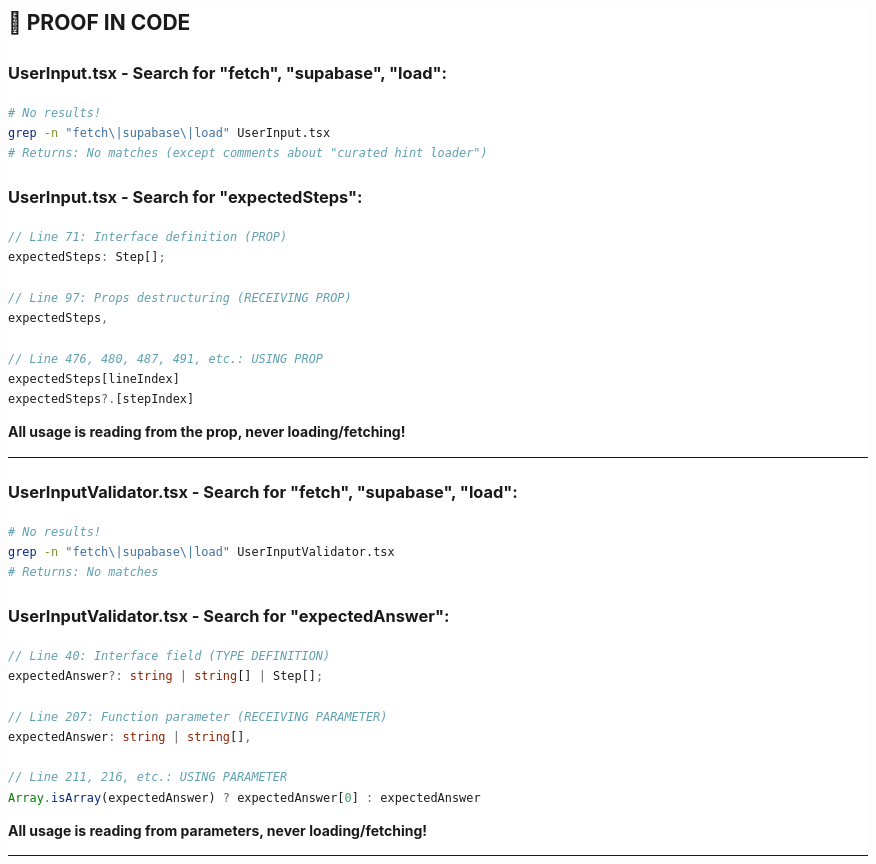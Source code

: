 
## 🔎 PROOF IN CODE

### UserInput.tsx - Search for "fetch", "supabase", "load":

```bash
# No results!
grep -n "fetch\|supabase\|load" UserInput.tsx
# Returns: No matches (except comments about "curated hint loader")
```

### UserInput.tsx - Search for "expectedSteps":

```typescript
// Line 71: Interface definition (PROP)
expectedSteps: Step[];

// Line 97: Props destructuring (RECEIVING PROP)
expectedSteps,

// Line 476, 480, 487, 491, etc.: USING PROP
expectedSteps[lineIndex]
expectedSteps?.[stepIndex]
```

**All usage is reading from the prop, never loading/fetching!**

---

### UserInputValidator.tsx - Search for "fetch", "supabase", "load":

```bash
# No results!
grep -n "fetch\|supabase\|load" UserInputValidator.tsx
# Returns: No matches
```

### UserInputValidator.tsx - Search for "expectedAnswer":

```typescript
// Line 40: Interface field (TYPE DEFINITION)
expectedAnswer?: string | string[] | Step[];

// Line 207: Function parameter (RECEIVING PARAMETER)
expectedAnswer: string | string[],

// Line 211, 216, etc.: USING PARAMETER
Array.isArray(expectedAnswer) ? expectedAnswer[0] : expectedAnswer
```

**All usage is reading from parameters, never loading/fetching!**

---
